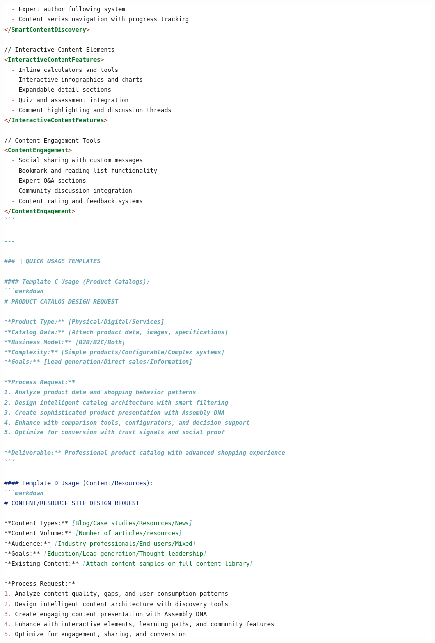 ````markdown
  - Expert author following system
  - Content series navigation with progress tracking
</SmartContentDiscovery>

// Interactive Content Elements
<InteractiveContentFeatures>
  - Inline calculators and tools
  - Interactive infographics and charts
  - Expandable detail sections
  - Quiz and assessment integration
  - Comment highlighting and discussion threads
</InteractiveContentFeatures>

// Content Engagement Tools
<ContentEngagement>
  - Social sharing with custom messages
  - Bookmark and reading list functionality
  - Expert Q&A sections
  - Community discussion integration
  - Content rating and feedback systems
</ContentEngagement>
```

---

### 📝 QUICK USAGE TEMPLATES

#### Template C Usage (Product Catalogs):
```markdown
# PRODUCT CATALOG DESIGN REQUEST

**Product Type:** [Physical/Digital/Services]
**Catalog Data:** [Attach product data, images, specifications]
**Business Model:** [B2B/B2C/Both]
**Complexity:** [Simple products/Configurable/Complex systems]
**Goals:** [Lead generation/Direct sales/Information]

**Process Request:**
1. Analyze product data and shopping behavior patterns
2. Design intelligent catalog architecture with smart filtering
3. Create sophisticated product presentation with Assembly DNA
4. Enhance with comparison tools, configurators, and decision support
5. Optimize for conversion with trust signals and social proof

**Deliverable:** Professional product catalog with advanced shopping experience
```

#### Template D Usage (Content/Resources):
```markdown
# CONTENT/RESOURCE SITE DESIGN REQUEST

**Content Types:** [Blog/Case studies/Resources/News]
**Content Volume:** [Number of articles/resources]
**Audience:** [Industry professionals/End users/Mixed]
**Goals:** [Education/Lead generation/Thought leadership]
**Existing Content:** [Attach content samples or full content library]

**Process Request:**
1. Analyze content quality, gaps, and user consumption patterns
2. Design intelligent content architecture with discovery tools
3. Create engaging content presentation with Assembly DNA
4. Enhance with interactive elements, learning paths, and community features
5. Optimize for engagement, sharing, and conversion

````